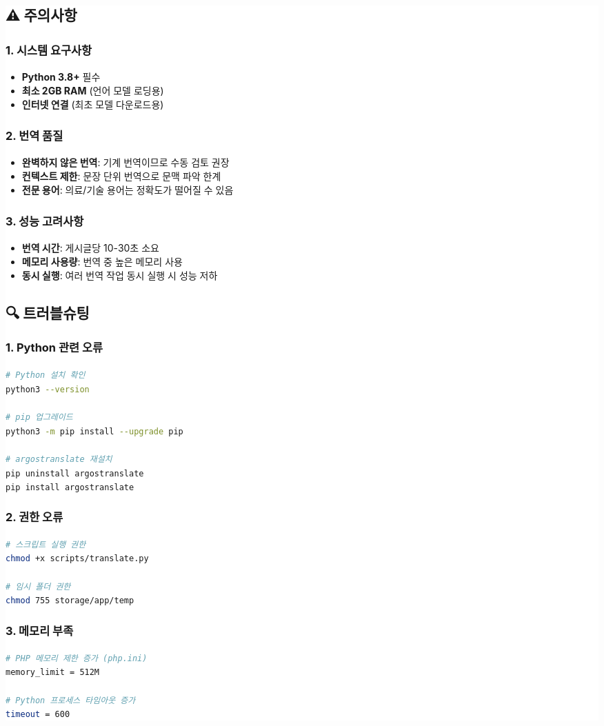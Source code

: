 ## ⚠️ 주의사항

### 1. 시스템 요구사항
- **Python 3.8+** 필수
- **최소 2GB RAM** (언어 모델 로딩용)
- **인터넷 연결** (최초 모델 다운로드용)

### 2. 번역 품질
- **완벽하지 않은 번역**: 기계 번역이므로 수동 검토 권장
- **컨텍스트 제한**: 문장 단위 번역으로 문맥 파악 한계
- **전문 용어**: 의료/기술 용어는 정확도가 떨어질 수 있음

### 3. 성능 고려사항
- **번역 시간**: 게시글당 10-30초 소요
- **메모리 사용량**: 번역 중 높은 메모리 사용
- **동시 실행**: 여러 번역 작업 동시 실행 시 성능 저하

## 🔍 트러블슈팅

### 1. Python 관련 오류

```bash
# Python 설치 확인
python3 --version

# pip 업그레이드
python3 -m pip install --upgrade pip

# argostranslate 재설치
pip uninstall argostranslate
pip install argostranslate
```

### 2. 권한 오류

```bash
# 스크립트 실행 권한
chmod +x scripts/translate.py

# 임시 폴더 권한
chmod 755 storage/app/temp
```

### 3. 메모리 부족

```bash
# PHP 메모리 제한 증가 (php.ini)
memory_limit = 512M

# Python 프로세스 타임아웃 증가
timeout = 600
```
